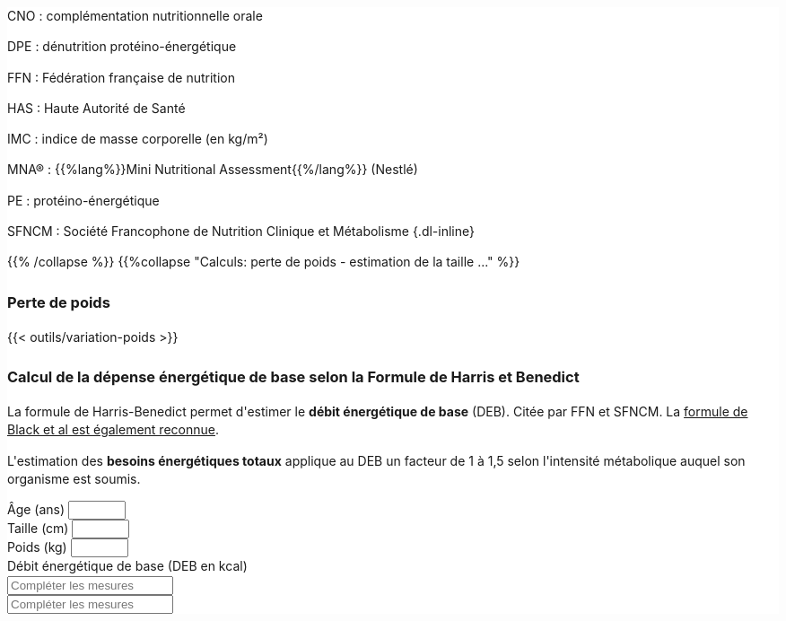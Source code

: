 CNO
: complémentation nutritionnelle orale

DPE
: dénutrition protéino-énergétique

FFN
: Fédération française de nutrition

HAS
: Haute Autorité de Santé

IMC
: indice de masse corporelle (en kg/m²)

MNA®
: {{%lang%}}Mini Nutritional Assessment{{%/lang%}} (Nestlé)

PE
: protéino-énergétique

SFNCM
: Société Francophone de Nutrition Clinique et Métabolisme
{.dl-inline}

{{% /collapse %}}
{{%collapse "Calculs: perte de poids - estimation de la taille ..." %}}

### Perte de poids

{{< outils/variation-poids >}}

### Calcul de la dépense énergétique de base selon la Formule de Harris et Benedict

La formule de Harris-Benedict permet d'estimer le **débit énergétique de base** (DEB). Citée par FFN et SFNCM. La [formule de Black et al est également reconnue](https://pubmed.ncbi.nlm.nih.gov/8641250/).

L'estimation des **besoins énergétiques totaux** applique au DEB un facteur de 1 à 1,5 selon l'intensité métabolique auquel son organisme est soumis.

<div class="card-body card-util rounded-lg border mb-3" style="max-width: 280px">
  <div class="form-group floating-label textfield-box form-ripple">
    <label for="harris-age">Âge (ans)</label>
    <input class="form-control" id="harris-age" type="number" min="5" max="120">
  </div>
  <div class="form-group floating-label textfield-box form-ripple">
    <label for="harris-height">Taille (cm)</label>
    <input class="form-control" id="harris-height" type="number" min="50" max="220">
  </div>
  <div class="form-group floating-label textfield-box form-ripple">
    <label for="harris-weight">Poids (kg)</label>
    <input class="form-control" id="harris-weight" type="number" min="20" max="300">
  </div>
  <div class="form-group">
    <label for="harris-calc-female">Débit énergétique de base (DEB en kcal)</label>
    <input class="form-control" id="harris-calc-female" type="text" placeholder="Compléter les mesures" readonly>
    <input class="form-control" id="harris-calc-male" type="text" placeholder="Compléter les mesures" readonly>
  </div>
</div>
<script>
  window.addEventListener('load', () => {
  $(function () {
    $('#harris-age, #harris-height, #harris-weight').on('input', () => {
      const age = $('#harris-age').val();
